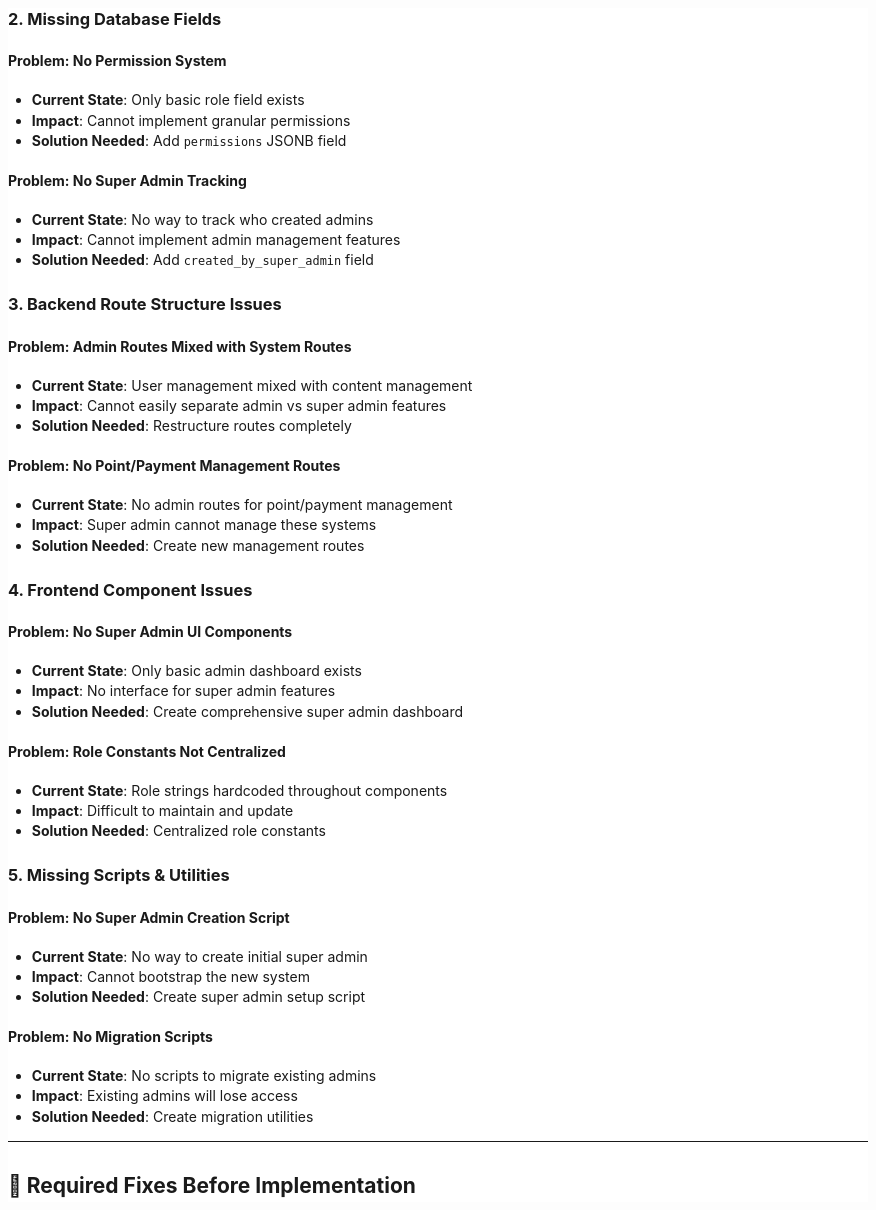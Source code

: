 ### **2. Missing Database Fields**

#### **Problem**: No Permission System
- **Current State**: Only basic role field exists
- **Impact**: Cannot implement granular permissions
- **Solution Needed**: Add `permissions` JSONB field

#### **Problem**: No Super Admin Tracking
- **Current State**: No way to track who created admins
- **Impact**: Cannot implement admin management features
- **Solution Needed**: Add `created_by_super_admin` field

### **3. Backend Route Structure Issues**

#### **Problem**: Admin Routes Mixed with System Routes
- **Current State**: User management mixed with content management
- **Impact**: Cannot easily separate admin vs super admin features
- **Solution Needed**: Restructure routes completely

#### **Problem**: No Point/Payment Management Routes
- **Current State**: No admin routes for point/payment management
- **Impact**: Super admin cannot manage these systems
- **Solution Needed**: Create new management routes

### **4. Frontend Component Issues**

#### **Problem**: No Super Admin UI Components
- **Current State**: Only basic admin dashboard exists
- **Impact**: No interface for super admin features
- **Solution Needed**: Create comprehensive super admin dashboard

#### **Problem**: Role Constants Not Centralized
- **Current State**: Role strings hardcoded throughout components
- **Impact**: Difficult to maintain and update
- **Solution Needed**: Centralized role constants

### **5. Missing Scripts & Utilities**

#### **Problem**: No Super Admin Creation Script
- **Current State**: No way to create initial super admin
- **Impact**: Cannot bootstrap the new system
- **Solution Needed**: Create super admin setup script

#### **Problem**: No Migration Scripts
- **Current State**: No scripts to migrate existing admins
- **Impact**: Existing admins will lose access
- **Solution Needed**: Create migration utilities

---

## 🔧 **Required Fixes Before Implementation**
